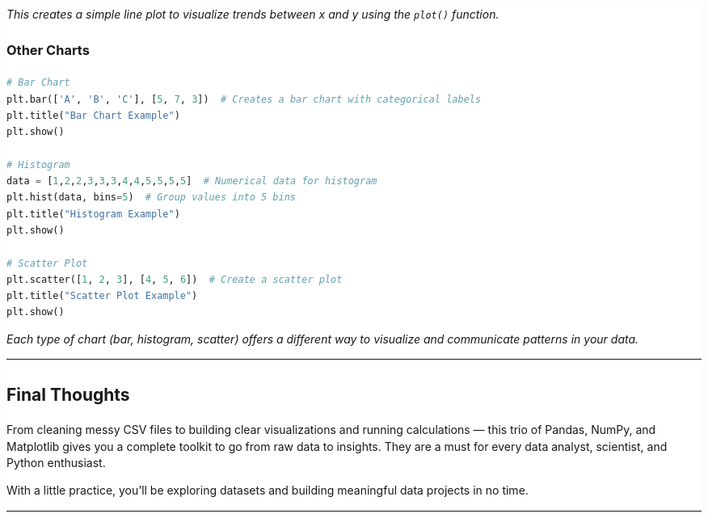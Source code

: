 *This creates a simple line plot to visualize trends between x and y using the `plot()` function.*

### Other Charts

```python
# Bar Chart
plt.bar(['A', 'B', 'C'], [5, 7, 3])  # Creates a bar chart with categorical labels
plt.title("Bar Chart Example")
plt.show()

# Histogram
data = [1,2,2,3,3,3,4,4,5,5,5,5]  # Numerical data for histogram
plt.hist(data, bins=5)  # Group values into 5 bins
plt.title("Histogram Example")
plt.show()

# Scatter Plot
plt.scatter([1, 2, 3], [4, 5, 6])  # Create a scatter plot
plt.title("Scatter Plot Example")
plt.show()
```

*Each type of chart (bar, histogram, scatter) offers a different way to visualize and communicate patterns in your data.*

---

## Final Thoughts

From cleaning messy CSV files to building clear visualizations and running calculations — this trio of Pandas, NumPy, and Matplotlib gives you a complete toolkit to go from raw data to insights. They are a must for every data analyst, scientist, and Python enthusiast.

With a little practice, you’ll be exploring datasets and building meaningful data projects in no time.

---

